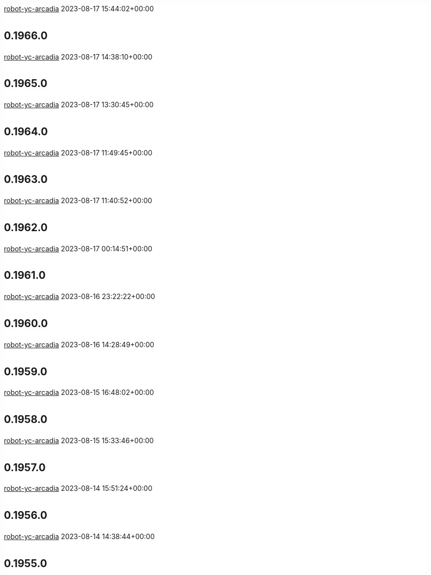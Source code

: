 [robot-yc-arcadia](http://staff/robot-yc-arcadia) 2023-08-17 15:44:02+00:00

0.1966.0
--------

[robot-yc-arcadia](http://staff/robot-yc-arcadia) 2023-08-17 14:38:10+00:00

0.1965.0
--------

[robot-yc-arcadia](http://staff/robot-yc-arcadia) 2023-08-17 13:30:45+00:00

0.1964.0
--------

[robot-yc-arcadia](http://staff/robot-yc-arcadia) 2023-08-17 11:49:45+00:00

0.1963.0
--------

[robot-yc-arcadia](http://staff/robot-yc-arcadia) 2023-08-17 11:40:52+00:00

0.1962.0
--------

[robot-yc-arcadia](http://staff/robot-yc-arcadia) 2023-08-17 00:14:51+00:00

0.1961.0
--------

[robot-yc-arcadia](http://staff/robot-yc-arcadia) 2023-08-16 23:22:22+00:00

0.1960.0
--------

[robot-yc-arcadia](http://staff/robot-yc-arcadia) 2023-08-16 14:28:49+00:00

0.1959.0
--------

[robot-yc-arcadia](http://staff/robot-yc-arcadia) 2023-08-15 16:48:02+00:00

0.1958.0
--------

[robot-yc-arcadia](http://staff/robot-yc-arcadia) 2023-08-15 15:33:46+00:00

0.1957.0
--------

[robot-yc-arcadia](http://staff/robot-yc-arcadia) 2023-08-14 15:51:24+00:00

0.1956.0
--------

[robot-yc-arcadia](http://staff/robot-yc-arcadia) 2023-08-14 14:38:44+00:00

0.1955.0
--------
